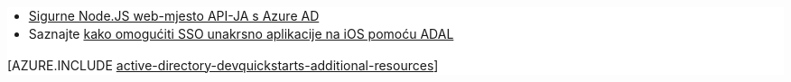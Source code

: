 - [Sigurne Node.JS web-mjesto API-JA s Azure AD](active-directory-devquickstarts-webapi-nodejs.md)
- Saznajte [kako omogućiti SSO unakrsno aplikacije na iOS pomoću ADAL](active-directory-sso-ios.md)  

[AZURE.INCLUDE [active-directory-devquickstarts-additional-resources](../../includes/active-directory-devquickstarts-additional-resources.md)]
